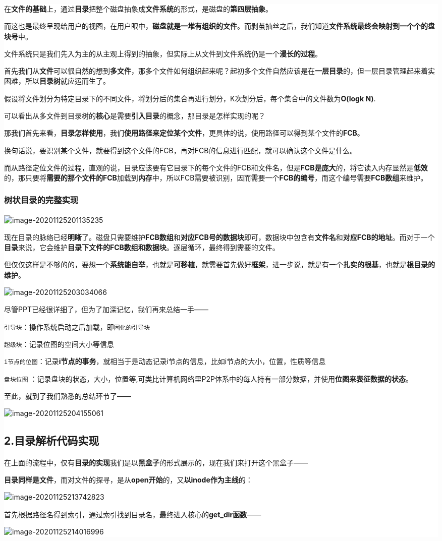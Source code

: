 在**文件的基础**上，通过**目录**把整个磁盘抽象成**文件系统**的形式，是磁盘的**第四层抽象**。

而这也是最终呈现给用户的视图，在用户眼中，**磁盘就是一堆有组织的文件**。而剥茧抽丝之后，我们知道**文件系统最终会映射到一个个的盘块号**中。

文件系统只是我们先入为主的从主观上得到的抽象，但实际上从文件到文件系统仍是一个**漫长的过程**。

首先我们从**文件**可以很自然的想到**多文件**，那多个文件如何组织起来呢？起初多个文件自然应该是在**一层目录**的，但一层目录管理起来着实困难，所以**目录树**就应运而生了。

假设将文件划分为特定目录下的不同文件，将划分后的集合再进行划分，K次划分后，每个集合中的文件数为**O(logk N)**.

可以看出从多文件到目录树的**核心**是需要**引入目录**的概念，那目录是怎样实现的呢？

那我们首先来看，**目录怎样使用**，我们**使用路径来定位某个文件**，更具体的说，使用路径可以得到某个文件的**FCB**。

换句话说，要识别某个文件，就要得到这个文件的FCB，再对FCB的信息进行匹配，就可以确认这个文件是什么。

而从路径定位文件的过程，直观的说，目录应该要有它目录下的每个文件的FCB和文件名，但是**FCB是庞大**的，将它读入内存显然是**低效**的，那只要将**需要的那个文件的FCB**加载到**内存**中，所以FCB需要被识别，因而需要一个**FCB的编号**，而这个编号需要**FCB数组**来维护。

### 树状目录的完整实现

![image-20201125201135235](https://gitee.com//future727/imgs/raw/master/zyz_img2/image-20201125201135235.png)



现在目录的脉络已经**明晰**了。磁盘只需要维护**FCB数组**和**对应FCB号的数据块**即可，数据块中包含有**文件名**和**对应FCB的地址**。而对于一个**目录**来说，它会维护**目录下文件的FCB数组和数据块**。逐层循环，最终得到需要的文件。

但仅仅这样是不够的的，要想一个**系统能自举**，也就是**可移植**，就需要首先做好**框架**，进一步说，就是有一个**扎实的根基**，也就是**根目录的维护**。

![image-20201125203034066](https://gitee.com//future727/imgs/raw/master/zyz_img2/image-20201125203034066.png)



尽管PPT已经很详细了，但为了加深记忆，我们再来总结一手——

`引导块`：操作系统启动之后加载，即`固化的引导块`

`超级块`：记录位图的空间大小等信息

`i节点的位图`：记录**i节点的事务**，就相当于是动态记录i节点的信息，比如i节点的大小，位置，性质等信息

`盘块位图` ：记录盘块的状态，大小，位置等,可类比计算机网络里P2P体系中的每人持有一部分数据，并使用**位图来表征数据的状态**。

至此，就到了我们熟悉的总结环节了——

![image-20201125204155061](https://gitee.com//future727/imgs/raw/master/zyz_img2/image-20201125204155061.png)

## 2.目录解析代码实现

在上面的流程中，仅有**目录的实现**我们是以**黑盒子**的形式展示的，现在我们来打开这个黑盒子——

**目录同样是文件**，而对文件的探寻，是从**open开始**的，又**以inode作为主线**的：

![image-20201125213742823](https://gitee.com//future727/imgs/raw/master/zyz_img2/image-20201125213742823.png)

首先根据路径名得到索引，通过索引找到目录名，最终进入核心的**get_dir函数**——

![image-20201125214016996](https://gitee.com//future727/imgs/raw/master/zyz_img2/image-20201125214016996.png)
